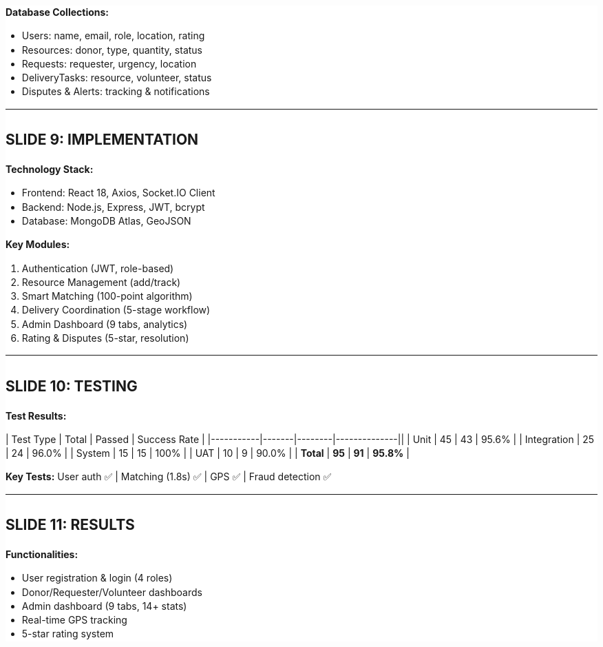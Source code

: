 **Database Collections:**
- Users: name, email, role, location, rating
- Resources: donor, type, quantity, status
- Requests: requester, urgency, location
- DeliveryTasks: resource, volunteer, status
- Disputes & Alerts: tracking & notifications

---

## SLIDE 9: IMPLEMENTATION

**Technology Stack:**
- Frontend: React 18, Axios, Socket.IO Client
- Backend: Node.js, Express, JWT, bcrypt
- Database: MongoDB Atlas, GeoJSON

**Key Modules:**
1. Authentication (JWT, role-based)
2. Resource Management (add/track)
3. Smart Matching (100-point algorithm)
4. Delivery Coordination (5-stage workflow)
5. Admin Dashboard (9 tabs, analytics)
6. Rating & Disputes (5-star, resolution)

---

## SLIDE 10: TESTING

**Test Results:**

| Test Type | Total | Passed | Success Rate |
|-----------|-------|--------|--------------||
| Unit | 45 | 43 | 95.6% |
| Integration | 25 | 24 | 96.0% |
| System | 15 | 15 | 100% |
| UAT | 10 | 9 | 90.0% |
| **Total** | **95** | **91** | **95.8%** |

**Key Tests:** User auth ✅ | Matching (1.8s) ✅ | GPS ✅ | Fraud detection ✅

---

## SLIDE 11: RESULTS

**Functionalities:**
- User registration & login (4 roles)
- Donor/Requester/Volunteer dashboards
- Admin dashboard (9 tabs, 14+ stats)
- Real-time GPS tracking
- 5-star rating system
